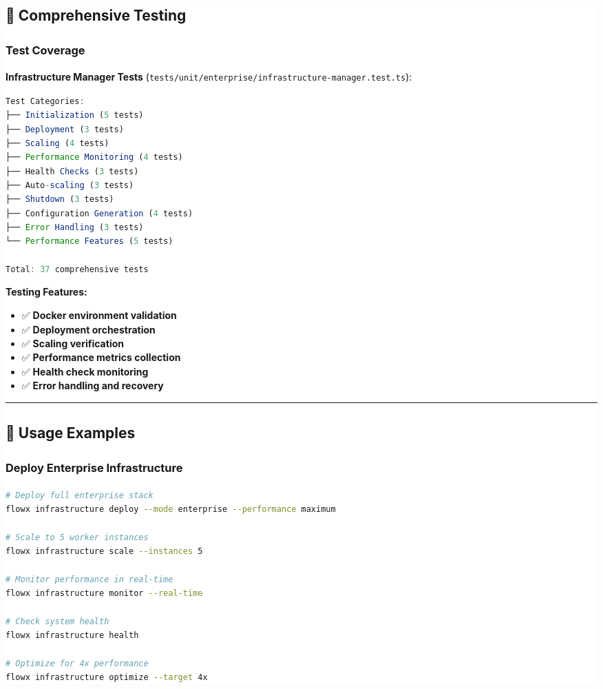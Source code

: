 
## 🧪 **Comprehensive Testing**

### **Test Coverage**

**Infrastructure Manager Tests** (`tests/unit/enterprise/infrastructure-manager.test.ts`):

```typescript
Test Categories:
├── Initialization (5 tests)
├── Deployment (3 tests)  
├── Scaling (4 tests)
├── Performance Monitoring (4 tests)
├── Health Checks (3 tests)
├── Auto-scaling (3 tests)
├── Shutdown (3 tests)
├── Configuration Generation (4 tests)
├── Error Handling (3 tests)
└── Performance Features (5 tests)

Total: 37 comprehensive tests
```

**Testing Features:**
- ✅ **Docker environment validation**
- ✅ **Deployment orchestration**
- ✅ **Scaling verification**
- ✅ **Performance metrics collection**
- ✅ **Health check monitoring**
- ✅ **Error handling and recovery**

---

## 🚀 **Usage Examples**

### **Deploy Enterprise Infrastructure**

```bash
# Deploy full enterprise stack
flowx infrastructure deploy --mode enterprise --performance maximum

# Scale to 5 worker instances
flowx infrastructure scale --instances 5

# Monitor performance in real-time
flowx infrastructure monitor --real-time

# Check system health
flowx infrastructure health

# Optimize for 4x performance
flowx infrastructure optimize --target 4x
```

